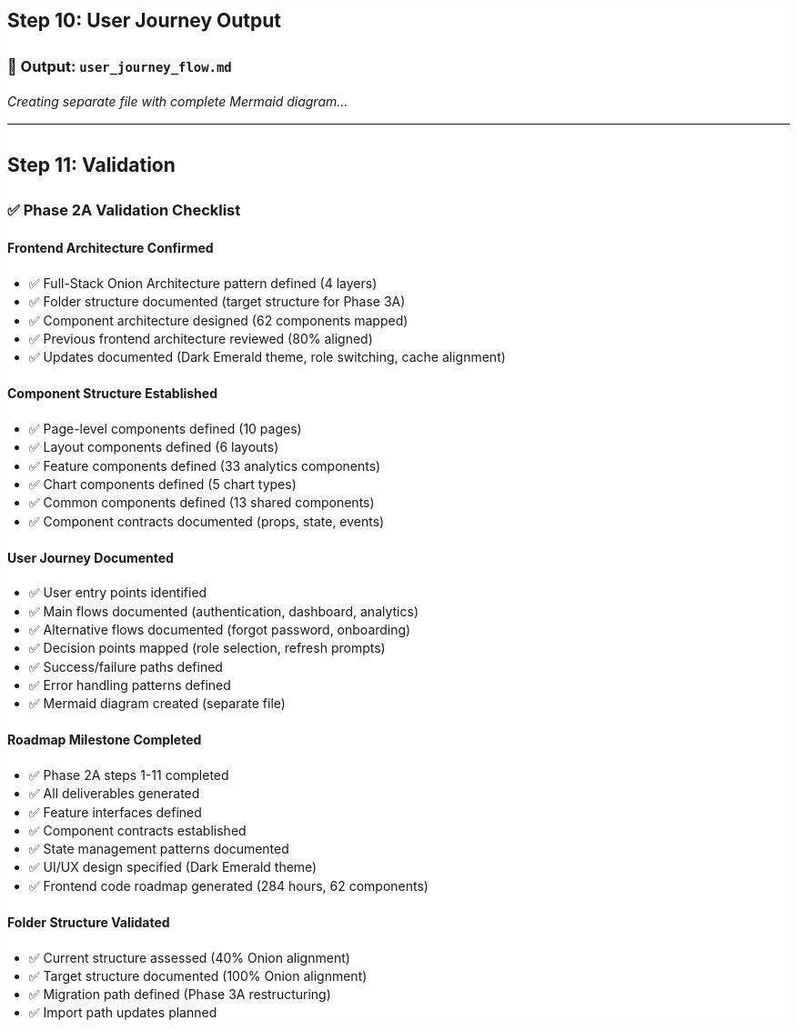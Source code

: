 
## Step 10: User Journey Output

### 📄 Output: `user_journey_flow.md`

*Creating separate file with complete Mermaid diagram...*

---

## Step 11: Validation

### ✅ Phase 2A Validation Checklist

#### **Frontend Architecture Confirmed**
- ✅ Full-Stack Onion Architecture pattern defined (4 layers)
- ✅ Folder structure documented (target structure for Phase 3A)
- ✅ Component architecture designed (62 components mapped)
- ✅ Previous frontend architecture reviewed (80% aligned)
- ✅ Updates documented (Dark Emerald theme, role switching, cache alignment)

#### **Component Structure Established**
- ✅ Page-level components defined (10 pages)
- ✅ Layout components defined (6 layouts)
- ✅ Feature components defined (33 analytics components)
- ✅ Chart components defined (5 chart types)
- ✅ Common components defined (13 shared components)
- ✅ Component contracts documented (props, state, events)

#### **User Journey Documented**
- ✅ User entry points identified
- ✅ Main flows documented (authentication, dashboard, analytics)
- ✅ Alternative flows documented (forgot password, onboarding)
- ✅ Decision points mapped (role selection, refresh prompts)
- ✅ Success/failure paths defined
- ✅ Error handling patterns defined
- ✅ Mermaid diagram created (separate file)

#### **Roadmap Milestone Completed**
- ✅ Phase 2A steps 1-11 completed
- ✅ All deliverables generated
- ✅ Feature interfaces defined
- ✅ Component contracts established
- ✅ State management patterns documented
- ✅ UI/UX design specified (Dark Emerald theme)
- ✅ Frontend code roadmap generated (284 hours, 62 components)

#### **Folder Structure Validated**
- ✅ Current structure assessed (40% Onion alignment)
- ✅ Target structure documented (100% Onion alignment)
- ✅ Migration path defined (Phase 3A restructuring)
- ✅ Import path updates planned
